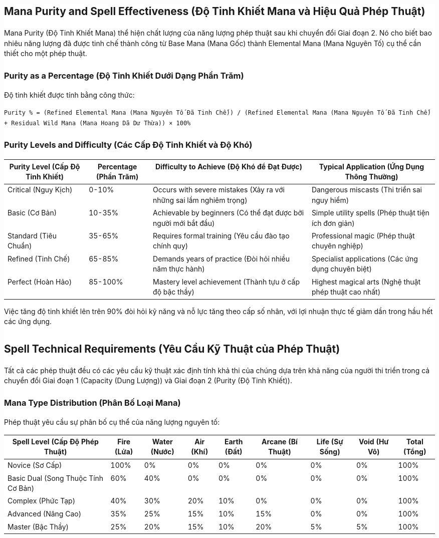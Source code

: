 ## Mana Purity and Spell Effectiveness (Độ Tinh Khiết Mana và Hiệu Quả Phép Thuật)

Mana Purity (Độ Tinh Khiết Mana) thể hiện chất lượng của năng lượng phép thuật sau khi chuyển đổi Giai đoạn 2. Nó cho biết bao nhiêu năng lượng đã được tinh chế thành công từ Base Mana (Mana Gốc) thành Elemental Mana (Mana Nguyên Tố) cụ thể cần thiết cho một phép thuật.

### Purity as a Percentage (Độ Tinh Khiết Dưới Dạng Phần Trăm)

Độ tinh khiết được tính bằng công thức:
```
Purity % = (Refined Elemental Mana (Mana Nguyên Tố Đã Tinh Chế)) / (Refined Elemental Mana (Mana Nguyên Tố Đã Tinh Chế) + Residual Wild Mana (Mana Hoang Dã Dư Thừa)) × 100%
```

### Purity Levels and Difficulty (Các Cấp Độ Tinh Khiết và Độ Khó)

| Purity Level (Cấp Độ Tinh Khiết) | Percentage (Phần Trăm) | Difficulty to Achieve (Độ Khó để Đạt Được) | Typical Application (Ứng Dụng Thông Thường) |
|--------------|------------|------------------------|---------------------|
| Critical (Nguy Kịch) | 0-10% | Occurs with severe mistakes (Xảy ra với những sai lầm nghiêm trọng) | Dangerous miscasts (Thi triển sai nguy hiểm) |
| Basic (Cơ Bản) | 10-35% | Achievable by beginners (Có thể đạt được bởi người mới bắt đầu) | Simple utility spells (Phép thuật tiện ích đơn giản) |
| Standard (Tiêu Chuẩn) | 35-65% | Requires formal training (Yêu cầu đào tạo chính quy) | Professional magic (Phép thuật chuyên nghiệp) |
| Refined (Tinh Chế) | 65-85% | Demands years of practice (Đòi hỏi nhiều năm thực hành) | Specialist applications (Các ứng dụng chuyên biệt) |
| Perfect (Hoàn Hảo) | 85-100% | Mastery level achievement (Thành tựu ở cấp độ bậc thầy) | Highest magical arts (Nghệ thuật phép thuật cao nhất) |

Việc tăng độ tinh khiết lên trên 90% đòi hỏi kỹ năng và nỗ lực tăng theo cấp số nhân, với lợi nhuận thực tế giảm dần trong hầu hết các ứng dụng.

## Spell Technical Requirements (Yêu Cầu Kỹ Thuật của Phép Thuật)

Tất cả các phép thuật đều có các yêu cầu kỹ thuật xác định tính khả thi của chúng dựa trên khả năng của người thi triển trong cả chuyển đổi Giai đoạn 1 (Capacity (Dung Lượng)) và Giai đoạn 2 (Purity (Độ Tinh Khiết)).

### Mana Type Distribution (Phân Bố Loại Mana)

Phép thuật yêu cầu sự phân bố cụ thể của năng lượng nguyên tố:

| Spell Level (Cấp Độ Phép Thuật) | Fire (Lửa) | Water (Nước) | Air (Khí) | Earth (Đất) | Arcane (Bí Thuật) | Life (Sự Sống) | Void (Hư Vô) | Total (Tổng) |
|-------------|------|-------|-----|-------|--------|------|------|-------|
| Novice (Sơ Cấp) | 100% | 0% | 0% | 0% | 0% | 0% | 0% | 100% |
| Basic Dual (Song Thuộc Tính Cơ Bản) | 60% | 40% | 0% | 0% | 0% | 0% | 0% | 100% |
| Complex (Phức Tạp) | 40% | 30% | 20% | 10% | 0% | 0% | 0% | 100% |
| Advanced (Nâng Cao) | 35% | 25% | 15% | 10% | 15% | 0% | 0% | 100% |
| Master (Bậc Thầy) | 25% | 20% | 15% | 10% | 20% | 5% | 5% | 100% |
